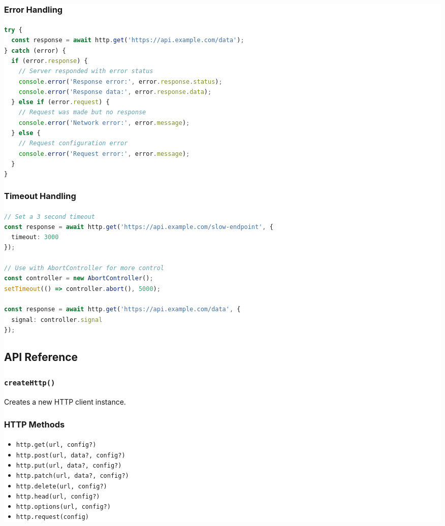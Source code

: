 ### Error Handling

```typescript
try {
  const response = await http.get('https://api.example.com/data');
} catch (error) {
  if (error.response) {
    // Server responded with error status
    console.error('Response error:', error.response.status);
    console.error('Response data:', error.response.data);
  } else if (error.request) {
    // Request was made but no response
    console.error('Network error:', error.message);
  } else {
    // Request configuration error
    console.error('Request error:', error.message);
  }
}
```

### Timeout Handling

```typescript
// Set a 3 second timeout
const response = await http.get('https://api.example.com/slow-endpoint', {
  timeout: 3000
});

// Use with AbortController for more control
const controller = new AbortController();
setTimeout(() => controller.abort(), 5000);

const response = await http.get('https://api.example.com/data', {
  signal: controller.signal
});
```

## API Reference

### `createHttp()`

Creates a new HTTP client instance.

### HTTP Methods

- `http.get(url, config?)`
- `http.post(url, data?, config?)`
- `http.put(url, data?, config?)`
- `http.patch(url, data?, config?)`
- `http.delete(url, config?)`
- `http.head(url, config?)`
- `http.options(url, config?)`
- `http.request(config)`
